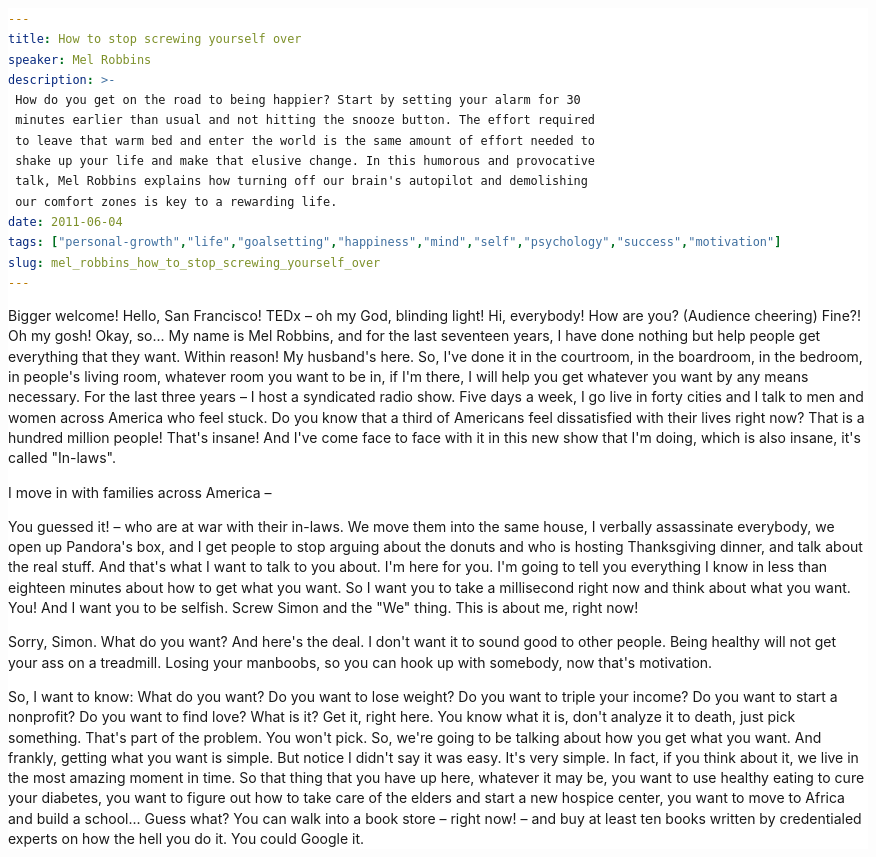 ```yaml
---
title: How to stop screwing yourself over
speaker: Mel Robbins
description: >-
 How do you get on the road to being happier? Start by setting your alarm for 30
 minutes earlier than usual and not hitting the snooze button. The effort required
 to leave that warm bed and enter the world is the same amount of effort needed to
 shake up your life and make that elusive change. In this humorous and provocative
 talk, Mel Robbins explains how turning off our brain's autopilot and demolishing
 our comfort zones is key to a rewarding life.
date: 2011-06-04
tags: ["personal-growth","life","goalsetting","happiness","mind","self","psychology","success","motivation"]
slug: mel_robbins_how_to_stop_screwing_yourself_over
---
```


Bigger welcome! Hello, San Francisco! TEDx – oh my God, blinding light! Hi, everybody! How
are you? (Audience cheering) Fine?! Oh my gosh! Okay, so... My name is Mel Robbins, and
for the last seventeen years, I have done nothing but help people get everything that they
want. Within reason! My husband's here. So, I've done it in the courtroom, in the
boardroom, in the bedroom, in people's living room, whatever room you want to be in, if
I'm there, I will help you get whatever you want by any means necessary. For the last
three years – I host a syndicated radio show. Five days a week, I go live in forty cities
and I talk to men and women across America who feel stuck. Do you know that a third of
Americans feel dissatisfied with their lives right now? That is a hundred million people!
That's insane! And I've come face to face with it in this new show that I'm doing, which
is also insane, it's called "In-laws".

I move in with families across America – 

You guessed it! – who are at war with their in-laws. We move them into the same house, I
verbally assassinate everybody, we open up Pandora's box, and I get people to stop arguing
about the donuts and who is hosting Thanksgiving dinner, and talk about the real stuff.
And that's what I want to talk to you about. I'm here for you. I'm going to tell you
everything I know in less than eighteen minutes about how to get what you want. So I want
you to take a millisecond right now and think about what you want. You! And I want you to
be selfish. Screw Simon and the "We" thing. This is about me, right now!

Sorry, Simon. What do you want? And here's the deal. I don't want it to sound good to
other people. Being healthy will not get your ass on a treadmill. Losing your manboobs, so
you can hook up with somebody, now that's motivation. 

So, I want to know: What do you want? Do you want to lose weight? Do you want to triple
your income? Do you want to start a nonprofit? Do you want to find love? What is it? Get
it, right here. You know what it is, don't analyze it to death, just pick something.
That's part of the problem. You won't pick. So, we're going to be talking about how you
get what you want. And frankly, getting what you want is simple. But notice I didn't say
it was easy. It's very simple. In fact, if you think about it, we live in the most amazing
moment in time. So that thing that you have up here, whatever it may be, you want to use
healthy eating to cure your diabetes, you want to figure out how to take care of the
elders and start a new hospice center, you want to move to Africa and build a school...
Guess what? You can walk into a book store – right now! – and buy at least ten books
written by credentialed experts on how the hell you do it. You could Google
it.
